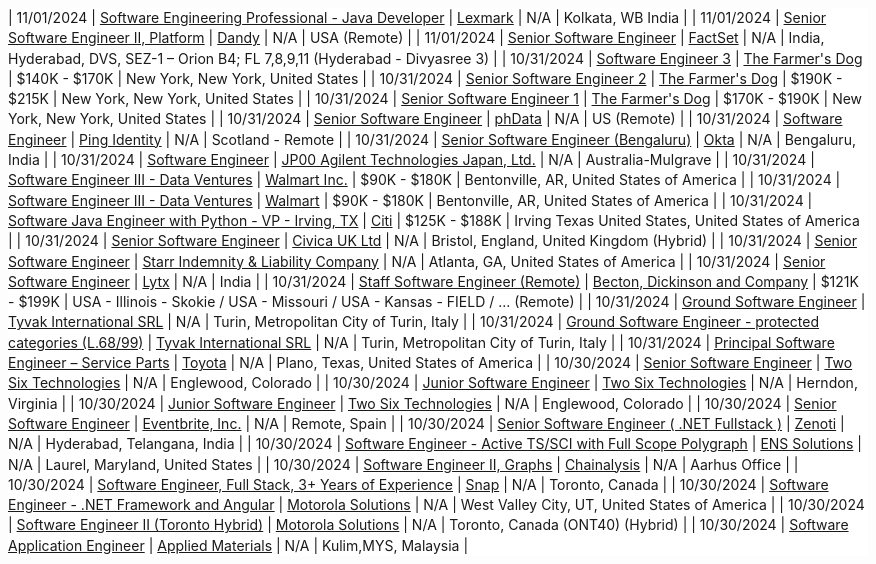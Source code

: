 | 11/01/2024 | [Software Engineering Professional - Java Developer](https://algojobs.io/jobs/2114036) | [Lexmark](https://algojobs.io/company/lexmark/) | N/A | Kolkata, WB  India |
| 11/01/2024 | [Senior Software Engineer II, Platform](https://algojobs.io/jobs/2122245) | [Dandy](https://algojobs.io/company/dandy/) | N/A | USA (Remote) |
| 11/01/2024 | [Senior Software Engineer](https://algojobs.io/jobs/2125137) | [FactSet](https://algojobs.io/company/factset/) | N/A | India, Hyderabad, DVS, SEZ-1 – Orion B4; FL 7,8,9,11 (Hyderabad - Divyasree 3) |
| 10/31/2024 | [Software Engineer 3](https://algojobs.io/jobs/2112150) | [The Farmer's Dog](https://algojobs.io/company/thefarmersdog/) | $140K - $170K | New York, New York, United States |
| 10/31/2024 | [Senior Software Engineer 2](https://algojobs.io/jobs/2112145) | [The Farmer's Dog](https://algojobs.io/company/thefarmersdog/) | $190K - $215K | New York, New York, United States |
| 10/31/2024 | [Senior Software Engineer 1](https://algojobs.io/jobs/2112141) | [The Farmer's Dog](https://algojobs.io/company/thefarmersdog/) | $170K - $190K | New York, New York, United States |
| 10/31/2024 | [Senior Software Engineer](https://algojobs.io/jobs/2111368) | [phData](https://algojobs.io/company/phdata/) | N/A | US (Remote) |
| 10/31/2024 | [Software Engineer](https://algojobs.io/jobs/2112265) | [Ping Identity](https://algojobs.io/company/pingidentity/) | N/A | Scotland - Remote |
| 10/31/2024 | [Senior Software Engineer (Bengaluru)](https://algojobs.io/jobs/2103729) | [Okta](https://algojobs.io/company/okta/) | N/A | Bengaluru, India |
| 10/31/2024 | [Software Engineer](https://algojobs.io/jobs/2106042) | [JP00 Agilent Technologies Japan, Ltd.](https://algojobs.io/company/agilent/) | N/A | Australia-Mulgrave |
| 10/31/2024 | [Software Engineer III - Data Ventures](https://algojobs.io/jobs/2117603) | [Walmart Inc.](https://algojobs.io/company/walmart/) | $90K - $180K | Bentonville, AR, United States of America |
| 10/31/2024 | [Software Engineer III - Data Ventures](https://algojobs.io/jobs/2117773) | [Walmart](https://algojobs.io/company/walmart/) | $90K - $180K | Bentonville, AR, United States of America |
| 10/31/2024 | [Software Java Engineer with Python - VP - Irving, TX](https://algojobs.io/jobs/2117521) | [Citi](https://algojobs.io/company/citi/) | $125K - $188K | Irving Texas United States, United States of America |
| 10/31/2024 | [Senior Software Engineer](https://algojobs.io/jobs/2109036) | [Civica UK Ltd](https://algojobs.io/company/civica-uk-ltd-1/) | N/A | Bristol, England, United Kingdom (Hybrid) |
| 10/31/2024 | [Senior Software Engineer](https://algojobs.io/jobs/2114043) | [Starr Indemnity & Liability Company](https://algojobs.io/company/starrcompanies/) | N/A | Atlanta, GA, United States of America |
| 10/31/2024 | [Senior Software Engineer](https://algojobs.io/jobs/2105870) | [Lytx](https://algojobs.io/company/lytx/) | N/A | India |
| 10/31/2024 | [Staff Software Engineer (Remote)](https://algojobs.io/jobs/2106909) | [Becton, Dickinson and Company](https://algojobs.io/company/bdx/) | $121K - $199K | USA - Illinois - Skokie / USA - Missouri / USA - Kansas - FIELD / ... (Remote) |
| 10/31/2024 | [Ground Software Engineer](https://algojobs.io/jobs/2109505) | [Tyvak International SRL](https://algojobs.io/company/tyvakint/) | N/A | Turin, Metropolitan City of Turin, Italy |
| 10/31/2024 | [Ground Software Engineer - protected categories (L.68/99)](https://algojobs.io/jobs/2109506) | [Tyvak International SRL](https://algojobs.io/company/tyvakint/) | N/A | Turin, Metropolitan City of Turin, Italy |
| 10/31/2024 | [Principal Software Engineer – Service Parts](https://algojobs.io/jobs/2116179) | [Toyota](https://algojobs.io/company/toyota/) | N/A | Plano, Texas, United States of America |
| 10/30/2024 | [Senior Software Engineer](https://algojobs.io/jobs/2103806) | [Two Six Technologies](https://algojobs.io/company/twosixtechnologies/) | N/A | Englewood, Colorado |
| 10/30/2024 | [Junior Software Engineer](https://algojobs.io/jobs/2103798) | [Two Six Technologies](https://algojobs.io/company/twosixtechnologies/) | N/A | Herndon, Virginia |
| 10/30/2024 | [Junior Software Engineer](https://algojobs.io/jobs/2103800) | [Two Six Technologies](https://algojobs.io/company/twosixtechnologies/) | N/A | Englewood, Colorado |
| 10/30/2024 | [Senior Software Engineer](https://algojobs.io/jobs/2102771) | [Eventbrite, Inc.](https://algojobs.io/company/eventbriteinc/) | N/A | Remote, Spain |
| 10/30/2024 | [Senior Software Engineer ( .NET Fullstack )](https://algojobs.io/jobs/2103727) | [Zenoti](https://algojobs.io/company/zenoti/) | N/A | Hyderabad, Telangana, India |
| 10/30/2024 | [Software Engineer - Active TS/SCI with Full Scope Polygraph](https://algojobs.io/jobs/2100571) | [ENS Solutions](https://algojobs.io/company/ens-solutions/) | N/A | Laurel, Maryland, United States |
| 10/30/2024 | [Software Engineer II, Graphs](https://algojobs.io/jobs/2104643) | [Chainalysis](https://algojobs.io/company/chainalysis-careers/) | N/A | Aarhus Office |
| 10/30/2024 | [Software Engineer, Full Stack, 3+ Years of Experience](https://algojobs.io/jobs/2106375) | [Snap](https://algojobs.io/company/snapchat/) | N/A | Toronto, Canada |
| 10/30/2024 | [Software Engineer - .NET Framework and Angular](https://algojobs.io/jobs/2107136) | [Motorola Solutions](https://algojobs.io/company/motorolasolutions/) | N/A | West Valley City, UT, United States of America |
| 10/30/2024 | [Software Engineer II (Toronto Hybrid)](https://algojobs.io/jobs/2107137) | [Motorola Solutions](https://algojobs.io/company/motorolasolutions/) | N/A | Toronto, Canada (ONT40) (Hybrid) |
| 10/30/2024 | [Software Application Engineer](https://algojobs.io/jobs/2095893) | [Applied Materials](https://algojobs.io/company/amat/) | N/A | Kulim,MYS, Malaysia |